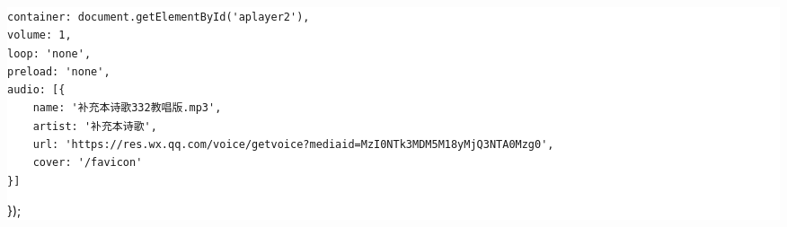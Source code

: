     container: document.getElementById('aplayer2'),
    volume: 1,
    loop: 'none',
    preload: 'none',
    audio: [{
        name: '补充本诗歌332教唱版.mp3',
        artist: '补充本诗歌',
        url: 'https://res.wx.qq.com/voice/getvoice?mediaid=MzI0NTk3MDM5M18yMjQ3NTA0Mzg0',
        cover: '/favicon'
    }]
});
</script>
